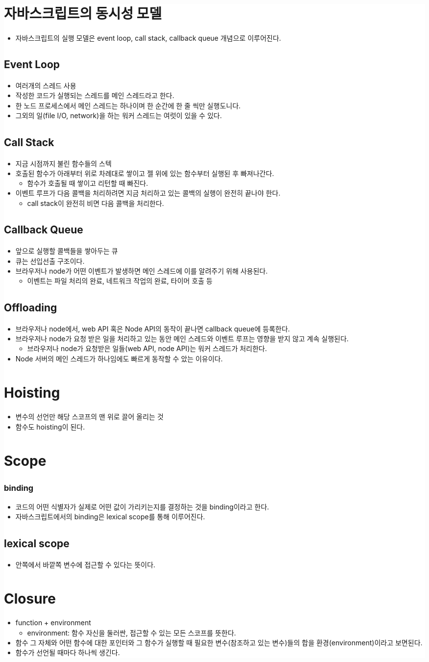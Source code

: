 # 자바스크립트의 동시성 모델
- 자바스크립트의 실행 모델은 event loop, call stack, callback queue 개념으로 이루어진다.

## Event Loop
- 여러개의 스레드 사용
- 작성한 코드가 실행되는 스레드를 메인 스레드라고 한다.
- 한 노드 프로세스에서 메인 스레드는 하나이며 한 순간에 한 줄 씩만 실행도니다.
- 그외의 일(file I/O, network)을 하는 워커 스레드는 여럿이 있을 수 있다.

## Call Stack
- 지금 시점까지 불린 함수들의 스텍
- 호출된 함수가 아래부터 위로 차례대로 쌓이고 젤 위에 있는 함수부터 실행된 후 빠져나간다.
  - 함수가 호출될 때 쌓이고 리턴할 때 빠진다.
- 이벤트 루프가 다음 콜백을 처리하려면 지금 처리하고 있는 콜백의 실행이 완전히 끝나야 한다.
  - call stack이 완전히 비면 다음 콜백을 처리한다.

## Callback Queue
- 앞으로 실행할 콜백들을 쌓아두는 큐
- 큐는 선입선출 구조이다.
- 브라우저나 node가 어떤 이벤트가 발생하면 메인 스레드에 이를 알려주기 위해 사용된다.
  - 이벤트는 파일 처리의 완료, 네트워크 작업의 완료, 타이머 호출 등

## Offloading
- 브라우저나 node에서, web API 혹은 Node API의 동작이 끝나면 callback queue에 등록한다.
- 브라우저나 node가 요청 받은 일을 처리하고 있는 동안 메인 스레드와 이벤트 루프는 영향을 받지 않고 계속 실행된다.
  - 브라우저나 node가 요청받은 일들(web API, node API)는 워커 스레드가 처리한다.
- Node 서버의 메인 스레드가 하나임에도 빠르게 동작할 수 았는 이유이다.

# Hoisting
- 변수의 선언만 해당 스코프의 맨 위로 끌어 올리는 것
- 함수도 hoisting이 된다.

# Scope
### binding
- 코드의 어떤 식별자가 실제로  어떤 값이 가리키는지를 결정하는 것을 binding이라고 한다.
- 자바스크립트에서의 binding은 lexical scope를 통해 이루어진다.

## lexical scope
- 안쪽에서 바깥쪽 변수에 접근할 수 있다는 뜻이다.

# Closure
- function + environment
  - environment: 함수 자신을 둘러싼, 접근할 수 있는 모든 스코프를 뜻한다.
- 함수 그 자체와 어떤 함수에 대한 포인터와 그 함수가 실행할 때 필요한 변수(참조하고 있는 변수)들의 합을 환경(environment)이라고 보면된다.
- 함수가 선언될 때마다 하나씩 생긴다.
